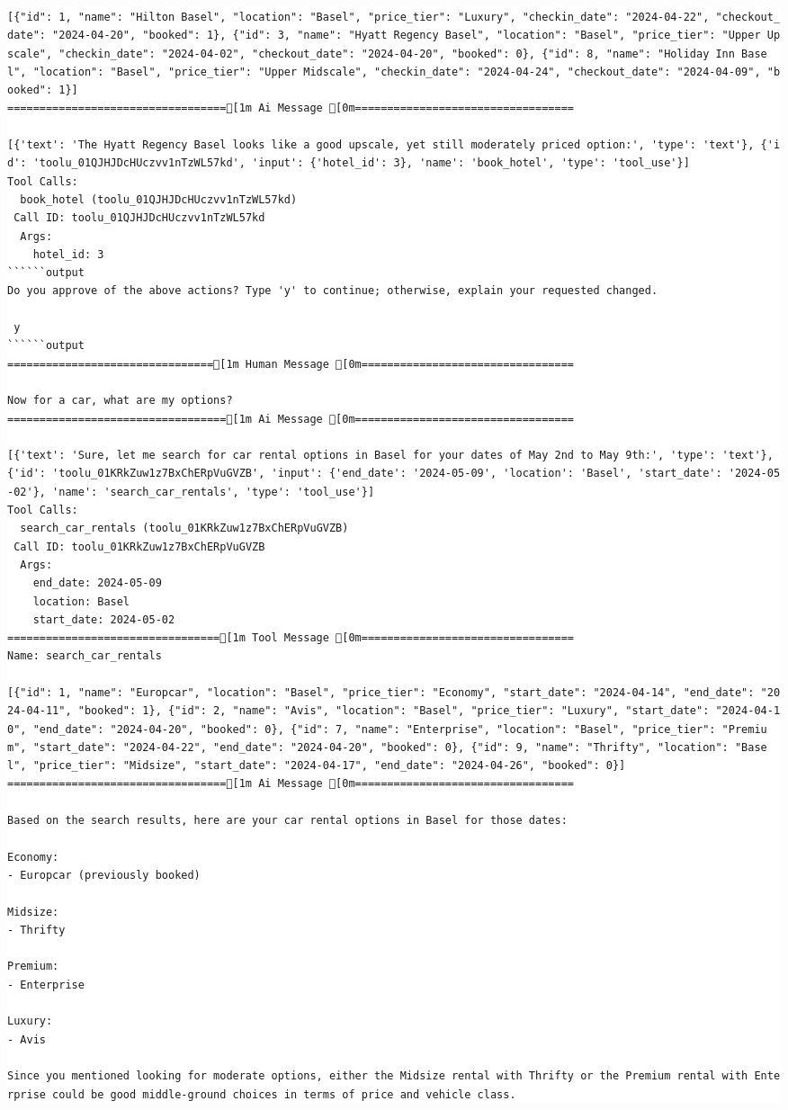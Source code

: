 ``````output
[{"id": 1, "name": "Hilton Basel", "location": "Basel", "price_tier": "Luxury", "checkin_date": "2024-04-22", "checkout_date": "2024-04-20", "booked": 1}, {"id": 3, "name": "Hyatt Regency Basel", "location": "Basel", "price_tier": "Upper Upscale", "checkin_date": "2024-04-02", "checkout_date": "2024-04-20", "booked": 0}, {"id": 8, "name": "Holiday Inn Basel", "location": "Basel", "price_tier": "Upper Midscale", "checkin_date": "2024-04-24", "checkout_date": "2024-04-09", "booked": 1}]
==================================[1m Ai Message [0m==================================

[{'text': 'The Hyatt Regency Basel looks like a good upscale, yet still moderately priced option:', 'type': 'text'}, {'id': 'toolu_01QJHJDcHUczvv1nTzWL57kd', 'input': {'hotel_id': 3}, 'name': 'book_hotel', 'type': 'tool_use'}]
Tool Calls:
  book_hotel (toolu_01QJHJDcHUczvv1nTzWL57kd)
 Call ID: toolu_01QJHJDcHUczvv1nTzWL57kd
  Args:
    hotel_id: 3
``````output
Do you approve of the above actions? Type 'y' to continue; otherwise, explain your requested changed.

 y
``````output
================================[1m Human Message [0m=================================

Now for a car, what are my options?
==================================[1m Ai Message [0m==================================

[{'text': 'Sure, let me search for car rental options in Basel for your dates of May 2nd to May 9th:', 'type': 'text'}, {'id': 'toolu_01KRkZuw1z7BxChERpVuGVZB', 'input': {'end_date': '2024-05-09', 'location': 'Basel', 'start_date': '2024-05-02'}, 'name': 'search_car_rentals', 'type': 'tool_use'}]
Tool Calls:
  search_car_rentals (toolu_01KRkZuw1z7BxChERpVuGVZB)
 Call ID: toolu_01KRkZuw1z7BxChERpVuGVZB
  Args:
    end_date: 2024-05-09
    location: Basel
    start_date: 2024-05-02
=================================[1m Tool Message [0m=================================
Name: search_car_rentals

[{"id": 1, "name": "Europcar", "location": "Basel", "price_tier": "Economy", "start_date": "2024-04-14", "end_date": "2024-04-11", "booked": 1}, {"id": 2, "name": "Avis", "location": "Basel", "price_tier": "Luxury", "start_date": "2024-04-10", "end_date": "2024-04-20", "booked": 0}, {"id": 7, "name": "Enterprise", "location": "Basel", "price_tier": "Premium", "start_date": "2024-04-22", "end_date": "2024-04-20", "booked": 0}, {"id": 9, "name": "Thrifty", "location": "Basel", "price_tier": "Midsize", "start_date": "2024-04-17", "end_date": "2024-04-26", "booked": 0}]
==================================[1m Ai Message [0m==================================

Based on the search results, here are your car rental options in Basel for those dates:

Economy:
- Europcar (previously booked)

Midsize:  
- Thrifty

Premium:
- Enterprise  

Luxury:
- Avis

Since you mentioned looking for moderate options, either the Midsize rental with Thrifty or the Premium rental with Enterprise could be good middle-ground choices in terms of price and vehicle class.
``````